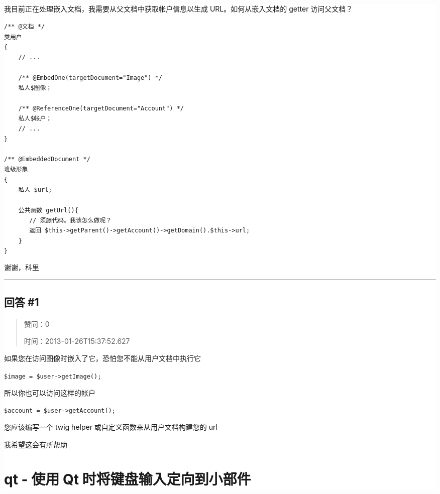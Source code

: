 我目前正在处理嵌入文档，我需要从父文档中获取帐户信息以生成 URL。如何从嵌入文档的 getter 访问父文档？

```
/** @文档 */
类用户
{
    // ...

    /** @EmbedOne(targetDocument="Image") */
    私人$图像；

    /** @ReferenceOne(targetDocument="Account") */
    私人$帐户；
    // ...
}

/** @EmbeddedDocument */
班级形象
{
    私人 $url;

    公共函数 getUrl(){
       // 须藤代码。我该怎么做呢？
       返回 $this->getParent()->getAccount()->getDomain().$this->url;
    }
}

```

谢谢，科里

* * *

## 回答 #1

> 赞同：0
> 
> 时间：2013-01-26T15:37:52.627

如果您在访问图像时嵌入了它，恐怕您不能从用户文档中执行它

```
$image = $user->getImage(); 
```

所以你也可以访问这样的帐户

```
$account = $user->getAccount(); 
```

您应该编写一个 twig helper 或自定义函数来从用户文档构建您的 url

我希望这会有所帮助

# qt - 使用 Qt 时将键盘输入定向到小部件
